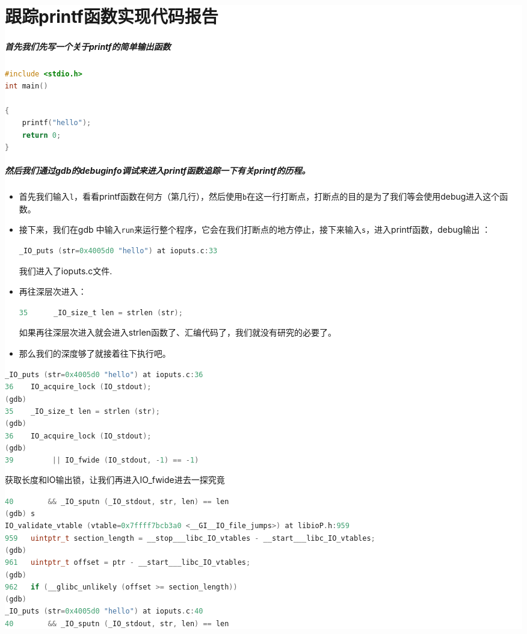 # 跟踪printf函数实现代码报告

##### 首先我们先写一个关于printf的简单输出函数

```c
#include <stdio.h>
int main()

{
	printf("hello");
	return 0;
}

```

##### 然后我们通过gdb的debuginfo调试来进入printf函数追踪一下有关printf的历程。

* 首先我们输入`l`，看看printf函数在何方（第几行），然后使用`b`在这一行打断点，打断点的目的是为了我们等会使用debug进入这个函数。

* 接下来，我们在gdb 中输入`run`来运行整个程序，它会在我们打断点的地方停止，接下来输入`s`，进入printf函数，debug输出 ：

  ```c
  _IO_puts (str=0x4005d0 "hello") at ioputs.c:33
  ```

  我们进入了ioputs.c文件.

* 再往深层次进入：

  ```c
  35	  _IO_size_t len = strlen (str);
  ```

  如果再往深层次进入就会进入strlen函数了、汇编代码了，我们就没有研究的必要了。

* 那么我们的深度够了就接着往下执行吧。

```c
_IO_puts (str=0x4005d0 "hello") at ioputs.c:36
36	  IO_acquire_lock (IO_stdout);
(gdb) 
35	  _IO_size_t len = strlen (str);
(gdb)
36	  IO_acquire_lock (IO_stdout);
(gdb) 
39	       || IO_fwide (IO_stdout, -1) == -1)

```

获取长度和IO输出锁，让我们再进入IO_fwide进去一探究竟

```c
40	      && _IO_sputn (_IO_stdout, str, len) == len
(gdb) s
IO_validate_vtable (vtable=0x7ffff7bcb3a0 <__GI__IO_file_jumps>) at libioP.h:959
959	  uintptr_t section_length = __stop___libc_IO_vtables - __start___libc_IO_vtables;
(gdb) 
961	  uintptr_t offset = ptr - __start___libc_IO_vtables;
(gdb) 
962	  if (__glibc_unlikely (offset >= section_length))
(gdb) 
_IO_puts (str=0x4005d0 "hello") at ioputs.c:40
40	      && _IO_sputn (_IO_stdout, str, len) == len
```

